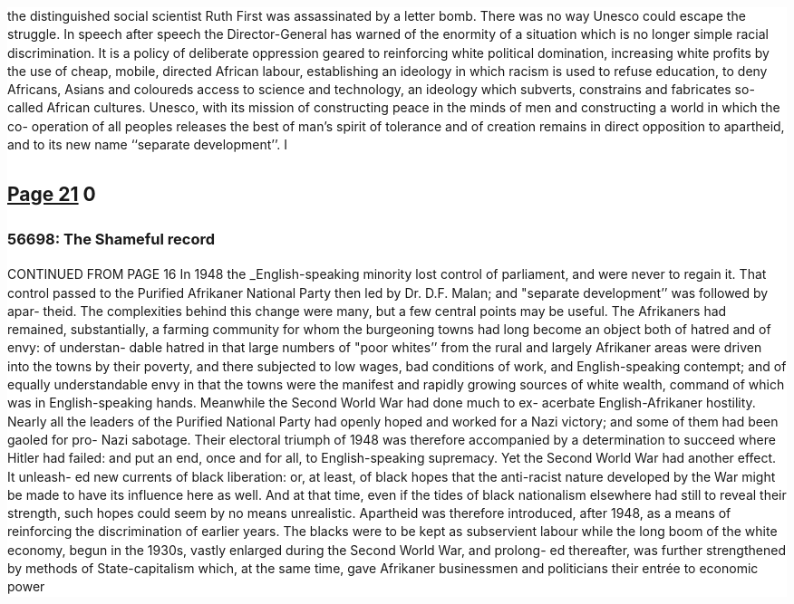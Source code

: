 the distinguished social scientist Ruth First was 
assassinated by a letter bomb. 
There was no way Unesco could escape the struggle. In 
speech after speech the Director-General has warned of the 
enormity of a situation which is no longer simple racial 
discrimination. It is a policy of deliberate oppression geared 
to reinforcing white political domination, increasing white 
profits by the use of cheap, mobile, directed African labour, 
establishing an ideology in which racism is used to refuse 
education, to deny Africans, Asians and coloureds access 
to science and technology, an ideology which subverts, 
constrains and fabricates so-called African cultures. 
Unesco, with its mission of constructing peace in the 
minds of men and constructing a world in which the co- 
operation of all peoples releases the best of man’s spirit of 
tolerance and of creation remains in direct opposition to 
apartheid, and to its new name ‘‘separate development’’. I

## [Page 21](https://demo.humlab.umu.se/courier/074705engo.pdf#page=21) 0

### 56698: The Shameful record

CONTINUED FROM PAGE 16 
In 1948 the _English-speaking minority lost control of 
parliament, and were never to regain it. That control passed 
to the Purified Afrikaner National Party then led by Dr. D.F. 
Malan; and "separate development’’ was followed by apar- 
theid. The complexities behind this change were many, but 
a few central points may be useful. 
The Afrikaners had remained, substantially, a farming 
community for whom the burgeoning towns had long 
become an object both of hatred and of envy: of understan- 
dable hatred in that large numbers of "poor whites’’ from 
the rural and largely Afrikaner areas were driven into the 
towns by their poverty, and there subjected to low wages, 
bad conditions of work, and English-speaking contempt; 
and of equally understandable envy in that the towns were 
the manifest and rapidly growing sources of white wealth, 
command of which was in English-speaking hands. 
Meanwhile the Second World War had done much to ex- 
acerbate English-Afrikaner hostility. Nearly all the leaders of 
the Purified National Party had openly hoped and worked for 
a Nazi victory; and some of them had been gaoled for pro- 
Nazi sabotage. Their electoral triumph of 1948 was 
therefore accompanied by a determination to succeed 
where Hitler had failed: and put an end, once and for all, to 
English-speaking supremacy. 
Yet the Second World War had another effect. It unleash- 
ed new currents of black liberation: or, at least, of black 
hopes that the anti-racist nature developed by the War 
might be made to have its influence here as well. And at that 
time, even if the tides of black nationalism elsewhere had 
still to reveal their strength, such hopes could seem by no 
means unrealistic. Apartheid was therefore introduced, 
after 1948, as a means of reinforcing the discrimination of 
earlier years. 
The blacks were to be kept as subservient labour while 
the long boom of the white economy, begun in the 1930s, 
vastly enlarged during the Second World War, and prolong- 
ed thereafter, was further strengthened by methods of 
State-capitalism which, at the same time, gave Afrikaner 
businessmen and politicians their entrée to economic power 